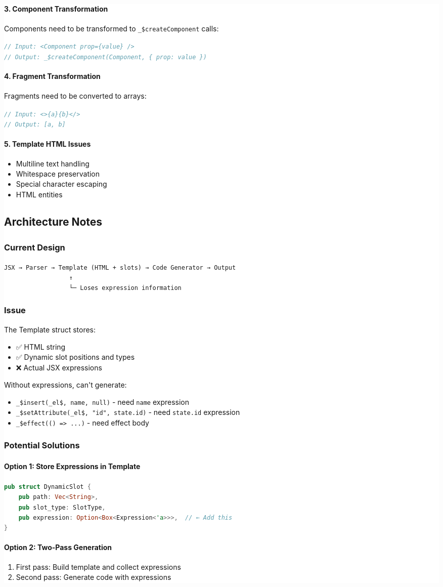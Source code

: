 #### 3. Component Transformation
Components need to be transformed to `_$createComponent` calls:
```javascript
// Input: <Component prop={value} />
// Output: _$createComponent(Component, { prop: value })
```

#### 4. Fragment Transformation
Fragments need to be converted to arrays:
```javascript
// Input: <>{a}{b}</>
// Output: [a, b]
```

#### 5. Template HTML Issues
- Multiline text handling
- Whitespace preservation
- Special character escaping
- HTML entities

## Architecture Notes

### Current Design
```
JSX → Parser → Template (HTML + slots) → Code Generator → Output
                  ↑
                  └─ Loses expression information
```

### Issue
The Template struct stores:
- ✅ HTML string
- ✅ Dynamic slot positions and types
- ❌ Actual JSX expressions

Without expressions, can't generate:
- `_$insert(_el$, name, null)` - need `name` expression
- `_$setAttribute(_el$, "id", state.id)` - need `state.id` expression
- `_$effect(() => ...)` - need effect body

### Potential Solutions

#### Option 1: Store Expressions in Template
```rust
pub struct DynamicSlot {
    pub path: Vec<String>,
    pub slot_type: SlotType,
    pub expression: Option<Box<Expression<'a>>>,  // ← Add this
}
```

#### Option 2: Two-Pass Generation
1. First pass: Build template and collect expressions
2. Second pass: Generate code with expressions
